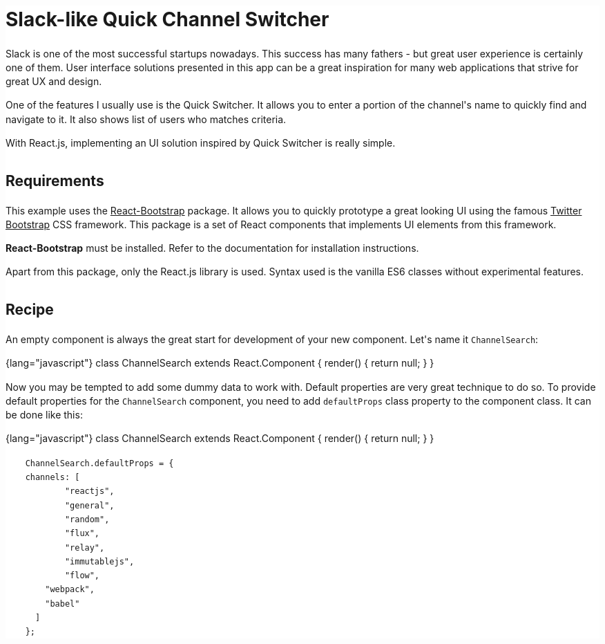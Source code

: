 # Slack-like Quick Channel Switcher

Slack is one of the most successful startups nowadays. This success has many fathers - but great user experience is certainly one of them. User interface solutions presented in this app can be a great inspiration for many web applications that strive for great UX and design.

One of the features I usually use is the Quick Switcher. It allows you to enter a portion of the channel's name to quickly find and navigate to it. It also shows list of users who matches criteria.

With React.js, implementing an UI solution inspired by Quick Switcher is really simple.

## Requirements

This example uses the [React-Bootstrap](http://react-bootstrap.github.io) package. It allows you to quickly prototype a great looking UI using the famous [Twitter Bootstrap](http://getbootstrap.com) CSS framework. This package is a set of React components that implements UI elements from this framework.

**React-Bootstrap** must be installed. Refer to the documentation for installation instructions.

Apart from this package, only the React.js library is used. Syntax used is the vanilla ES6 classes without experimental features.

## Recipe

An empty component is always the great start for development of your new component. Let's name it `ChannelSearch`:

{lang="javascript"}
		class ChannelSearch extends React.Component {
		  render() {
		    return null;
		  }
		}

Now you may be tempted to add some dummy data to work with. Default properties are very great technique to do so. To provide default properties for the `ChannelSearch` component, you need to add `defaultProps` class property to the component class. It can be done like this:

{lang="javascript"}
		class ChannelSearch extends React.Component {
		  render() {
  		  return null;
  		}
		}

		ChannelSearch.defaultProps = {
  		channels: [
    			"reactjs",
    			"general",
    			"random",
    			"flux",
    			"relay",
    			"immutablejs",
    			"flow",
		    "webpack",
		    "babel"
		  ]
		};
